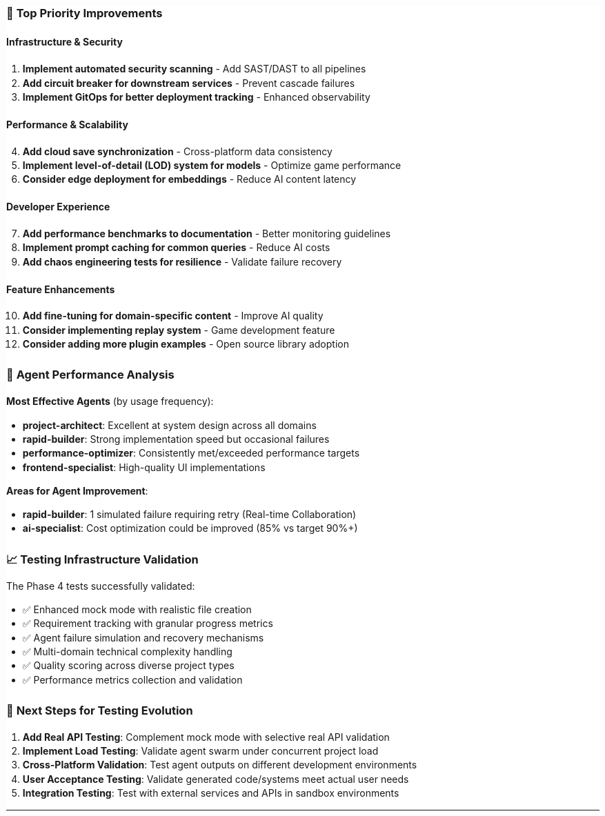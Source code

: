 ### 🚀 **Top Priority Improvements**

#### **Infrastructure & Security**
1. **Implement automated security scanning** - Add SAST/DAST to all pipelines
2. **Add circuit breaker for downstream services** - Prevent cascade failures
3. **Implement GitOps for better deployment tracking** - Enhanced observability

#### **Performance & Scalability**
4. **Add cloud save synchronization** - Cross-platform data consistency
5. **Implement level-of-detail (LOD) system for models** - Optimize game performance
6. **Consider edge deployment for embeddings** - Reduce AI content latency

#### **Developer Experience**
7. **Add performance benchmarks to documentation** - Better monitoring guidelines
8. **Implement prompt caching for common queries** - Reduce AI costs
9. **Add chaos engineering tests for resilience** - Validate failure recovery

#### **Feature Enhancements**
10. **Add fine-tuning for domain-specific content** - Improve AI quality
11. **Consider implementing replay system** - Game development feature
12. **Consider adding more plugin examples** - Open source library adoption

### 🎯 **Agent Performance Analysis**

**Most Effective Agents** (by usage frequency):
- **project-architect**: Excellent at system design across all domains
- **rapid-builder**: Strong implementation speed but occasional failures
- **performance-optimizer**: Consistently met/exceeded performance targets
- **frontend-specialist**: High-quality UI implementations

**Areas for Agent Improvement**:
- **rapid-builder**: 1 simulated failure requiring retry (Real-time Collaboration)
- **ai-specialist**: Cost optimization could be improved (85% vs target 90%+)

### 📈 **Testing Infrastructure Validation**

The Phase 4 tests successfully validated:
- ✅ Enhanced mock mode with realistic file creation
- ✅ Requirement tracking with granular progress metrics
- ✅ Agent failure simulation and recovery mechanisms
- ✅ Multi-domain technical complexity handling
- ✅ Quality scoring across diverse project types
- ✅ Performance metrics collection and validation

### 🔄 **Next Steps for Testing Evolution**

1. **Add Real API Testing**: Complement mock mode with selective real API validation
2. **Implement Load Testing**: Validate agent swarm under concurrent project load
3. **Cross-Platform Validation**: Test agent outputs on different development environments
4. **User Acceptance Testing**: Validate generated code/systems meet actual user needs
5. **Integration Testing**: Test with external services and APIs in sandbox environments

---